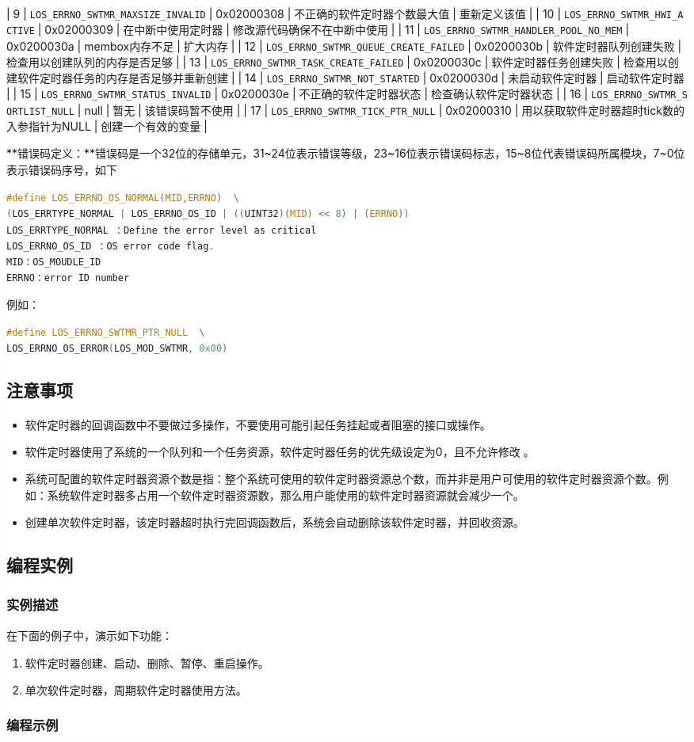 | 9    | `LOS_ERRNO_SWTMR_MAXSIZE_INVALID`       | 0x02000308 | 不正确的软件定时器个数最大值                 | 重新定义该值                                               |
| 10   | `LOS_ERRNO_SWTMR_HWI_ACTIVE`            | 0x02000309 | 在中断中使用定时器                           | 修改源代码确保不在中断中使用                               |
| 11   | `LOS_ERRNO_SWTMR_HANDLER_POOL_NO_MEM` | 0x0200030a | membox内存不足                               | 扩大内存                                                   |
| 12   | `LOS_ERRNO_SWTMR_QUEUE_CREATE_FAILED`  | 0x0200030b | 软件定时器队列创建失败                       | 检查用以创建队列的内存是否足够                             |
| 13   | `LOS_ERRNO_SWTMR_TASK_CREATE_FAILED`   | 0x0200030c | 软件定时器任务创建失败                       | 检查用以创建软件定时器任务的内存是否足够并重新创建         |
| 14   | `LOS_ERRNO_SWTMR_NOT_STARTED`           | 0x0200030d | 未启动软件定时器                             | 启动软件定时器                                             |
| 15   | `LOS_ERRNO_SWTMR_STATUS_INVALID`        | 0x0200030e | 不正确的软件定时器状态                       | 检查确认软件定时器状态                                     |
| 16   | `LOS_ERRNO_SWTMR_SORTLIST_NULL`         | null       | 暂无                                         | 该错误码暂不使用                                           |
| 17   | `LOS_ERRNO_SWTMR_TICK_PTR_NULL`        | 0x02000310 | 用以获取软件定时器超时tick数的入参指针为NULL | 创建一个有效的变量                                         |

**错误码定义：**错误码是一个32位的存储单元，31~24位表示错误等级，23~16位表示错误码标志，15~8位代表错误码所属模块，7~0位表示错误码序号，如下  
```c
#define LOS_ERRNO_OS_NORMAL(MID,ERRNO)  \
(LOS_ERRTYPE_NORMAL | LOS_ERRNO_OS_ID | ((UINT32)(MID) << 8) | (ERRNO))
LOS_ERRTYPE_NORMAL ：Define the error level as critical
LOS_ERRNO_OS_ID ：OS error code flag.
MID：OS_MOUDLE_ID
ERRNO：error ID number  
```  

例如：  
```c  
#define LOS_ERRNO_SWTMR_PTR_NULL  \
LOS_ERRNO_OS_ERROR(LOS_MOD_SWTMR, 0x00)  
```

## 注意事项

- 软件定时器的回调函数中不要做过多操作，不要使用可能引起任务挂起或者阻塞的接口或操作。

- 软件定时器使用了系统的一个队列和一个任务资源，软件定时器任务的优先级设定为0，且不允许修改 。

- 系统可配置的软件定时器资源个数是指：整个系统可使用的软件定时器资源总个数，而并非是用户可使用的软件定时器资源个数。例如：系统软件定时器多占用一个软件定时器资源数，那么用户能使用的软件定时器资源就会减少一个。

- 创建单次软件定时器，该定时器超时执行完回调函数后，系统会自动删除该软件定时器，并回收资源。

## 编程实例

### 实例描述

在下面的例子中，演示如下功能：  

1.  软件定时器创建、启动、删除、暂停、重启操作。  

2.  单次软件定时器，周期软件定时器使用方法。  

### 编程示例
